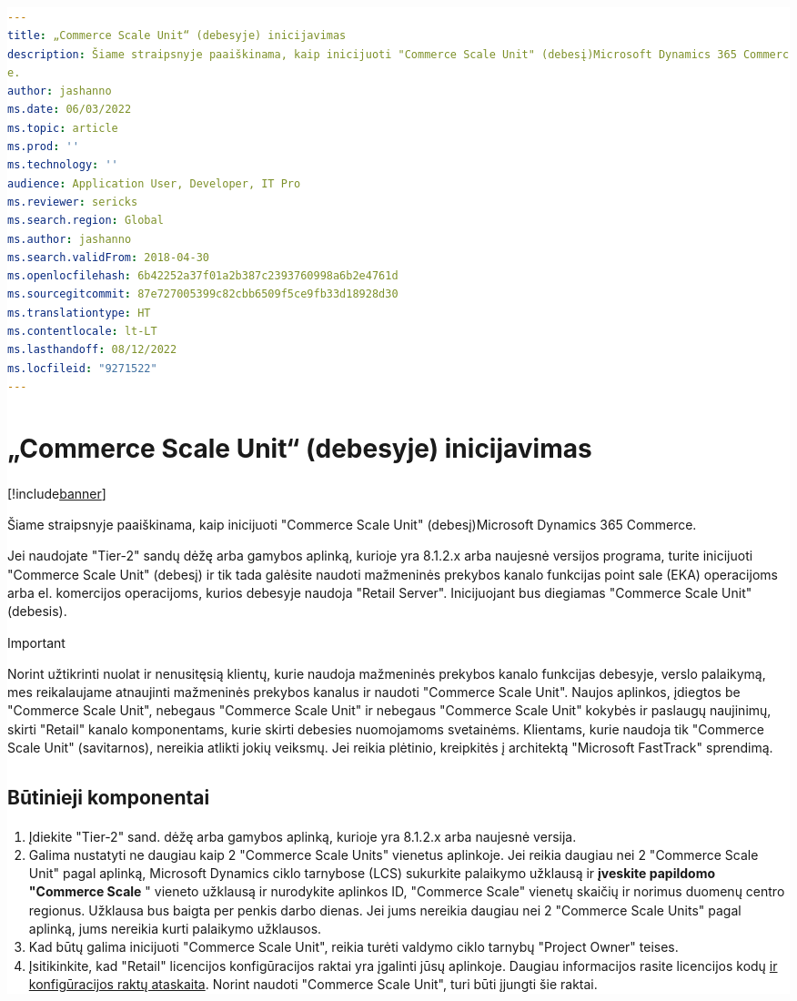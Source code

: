 ```yaml
---
title: „Commerce Scale Unit“ (debesyje) inicijavimas
description: Šiame straipsnyje paaiškinama, kaip inicijuoti "Commerce Scale Unit" (debesį)Microsoft Dynamics 365 Commerce.
author: jashanno
ms.date: 06/03/2022
ms.topic: article
ms.prod: ''
ms.technology: ''
audience: Application User, Developer, IT Pro
ms.reviewer: sericks
ms.search.region: Global
ms.author: jashanno
ms.search.validFrom: 2018-04-30
ms.openlocfilehash: 6b42252a37f01a2b387c2393760998a6b2e4761d
ms.sourcegitcommit: 87e727005399c82cbb6509f5ce9fb33d18928d30
ms.translationtype: HT
ms.contentlocale: lt-LT
ms.lasthandoff: 08/12/2022
ms.locfileid: "9271522"
---
```

# <a name="initialize-commerce-scale-unit-cloud"></a>„Commerce Scale Unit“ (debesyje) inicijavimas

[!include[banner](../includes/banner.md)]

Šiame straipsnyje paaiškinama, kaip inicijuoti "Commerce Scale Unit" (debesį)Microsoft Dynamics 365 Commerce.

Jei naudojate "Tier-2" sandų dėžę arba gamybos aplinką, kurioje yra 8.1.2.x arba naujesnė versijos programa, turite inicijuoti "Commerce Scale Unit" (debesį) ir tik tada galėsite naudoti mažmeninės prekybos kanalo funkcijas point sale (EKA) operacijoms arba el. komercijos operacijoms, kurios debesyje naudoja "Retail Server". Inicijuojant bus diegiamas "Commerce Scale Unit" (debesis).

> [!IMPORTANT]
> Norint užtikrinti nuolat ir nenusitęsią klientų, kurie naudoja mažmeninės prekybos kanalo funkcijas debesyje, verslo palaikymą, mes reikalaujame atnaujinti mažmeninės prekybos kanalus ir naudoti "Commerce Scale Unit". Naujos aplinkos, įdiegtos be "Commerce Scale Unit", nebegaus "Commerce Scale Unit" ir nebegaus "Commerce Scale Unit" kokybės ir paslaugų naujinimų, skirti "Retail" kanalo komponentams, kurie skirti debesies nuomojamoms svetainėms. Klientams, kurie naudoja tik "Commerce Scale Unit" (savitarnos), nereikia atlikti jokių veiksmų. Jei reikia plėtinio, kreipkitės į architektą "Microsoft FastTrack" sprendimą.

## <a name="prerequisites"></a>Būtinieji komponentai

1. Įdiekite "Tier-2" sand. dėžę arba gamybos aplinką, kurioje yra 8.1.2.x arba naujesnė versija.
2. Galima nustatyti ne daugiau kaip 2 "Commerce Scale Units" vienetus aplinkoje. Jei reikia daugiau nei 2 "Commerce Scale Unit" pagal aplinką, Microsoft Dynamics ciklo tarnybose (LCS) sukurkite palaikymo užklausą ir **įveskite papildomo "Commerce Scale** " vieneto užklausą ir nurodykite aplinkos ID, "Commerce Scale" vienetų skaičių ir norimus duomenų centro regionus. Užklausa bus baigta per penkis darbo dienas. Jei jums nereikia daugiau nei 2 "Commerce Scale Units" pagal aplinką, jums nereikia kurti palaikymo užklausos. 
3. Kad būtų galima inicijuoti "Commerce Scale Unit", reikia turėti valdymo ciklo tarnybų "Project Owner" teises.
4. Įsitikinkite, kad "Retail" licencijos konfigūracijos raktai yra įgalinti jūsų aplinkoje. Daugiau informacijos rasite licencijos kodų [ir konfigūracijos raktų ataskaita](../sysadmin/license-codes-configuration-keys-report.md). Norint naudoti "Commerce Scale Unit", turi būti įjungti šie raktai.
